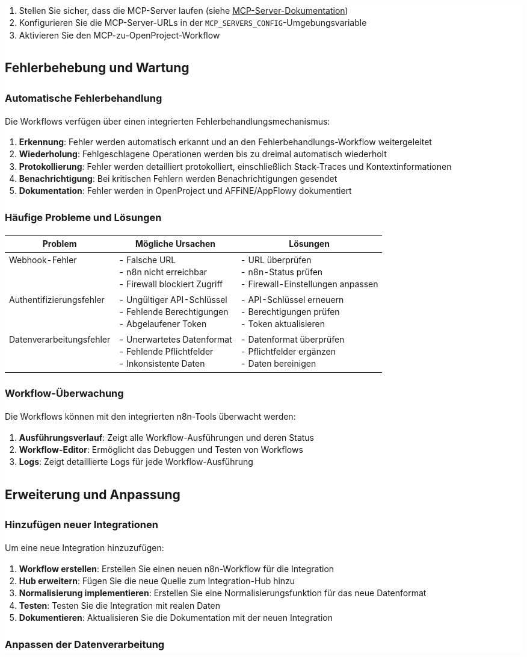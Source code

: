1. Stellen Sie sicher, dass die MCP-Server laufen (siehe [MCP-Server-Dokumentation](MCP-Server-Implementation.md))
2. Konfigurieren Sie die MCP-Server-URLs in der `MCP_SERVERS_CONFIG`-Umgebungsvariable
3. Aktivieren Sie den MCP-zu-OpenProject-Workflow

## Fehlerbehebung und Wartung

### Automatische Fehlerbehandlung

Die Workflows verfügen über einen integrierten Fehlerbehandlungsmechanismus:

1. **Erkennung**: Fehler werden automatisch erkannt und an den Fehlerbehandlungs-Workflow weitergeleitet
2. **Wiederholung**: Fehlgeschlagene Operationen werden bis zu dreimal automatisch wiederholt
3. **Protokollierung**: Fehler werden detailliert protokolliert, einschließlich Stack-Traces und Kontextinformationen
4. **Benachrichtigung**: Bei kritischen Fehlern werden Benachrichtigungen gesendet
5. **Dokumentation**: Fehler werden in OpenProject und AFFiNE/AppFlowy dokumentiert

### Häufige Probleme und Lösungen

| Problem | Mögliche Ursachen | Lösungen |
|---------|-------------------|----------|
| Webhook-Fehler | - Falsche URL<br>- n8n nicht erreichbar<br>- Firewall blockiert Zugriff | - URL überprüfen<br>- n8n-Status prüfen<br>- Firewall-Einstellungen anpassen |
| Authentifizierungsfehler | - Ungültiger API-Schlüssel<br>- Fehlende Berechtigungen<br>- Abgelaufener Token | - API-Schlüssel erneuern<br>- Berechtigungen prüfen<br>- Token aktualisieren |
| Datenverarbeitungsfehler | - Unerwartetes Datenformat<br>- Fehlende Pflichtfelder<br>- Inkonsistente Daten | - Datenformat überprüfen<br>- Pflichtfelder ergänzen<br>- Daten bereinigen |

### Workflow-Überwachung

Die Workflows können mit den integrierten n8n-Tools überwacht werden:

1. **Ausführungsverlauf**: Zeigt alle Workflow-Ausführungen und deren Status
2. **Workflow-Editor**: Ermöglicht das Debuggen und Testen von Workflows
3. **Logs**: Zeigt detaillierte Logs für jede Workflow-Ausführung

## Erweiterung und Anpassung

### Hinzufügen neuer Integrationen

Um eine neue Integration hinzuzufügen:

1. **Workflow erstellen**: Erstellen Sie einen neuen n8n-Workflow für die Integration
2. **Hub erweitern**: Fügen Sie die neue Quelle zum Integration-Hub hinzu
3. **Normalisierung implementieren**: Erstellen Sie eine Normalisierungsfunktion für das neue Datenformat
4. **Testen**: Testen Sie die Integration mit realen Daten
5. **Dokumentieren**: Aktualisieren Sie die Dokumentation mit der neuen Integration

### Anpassen der Datenverarbeitung

